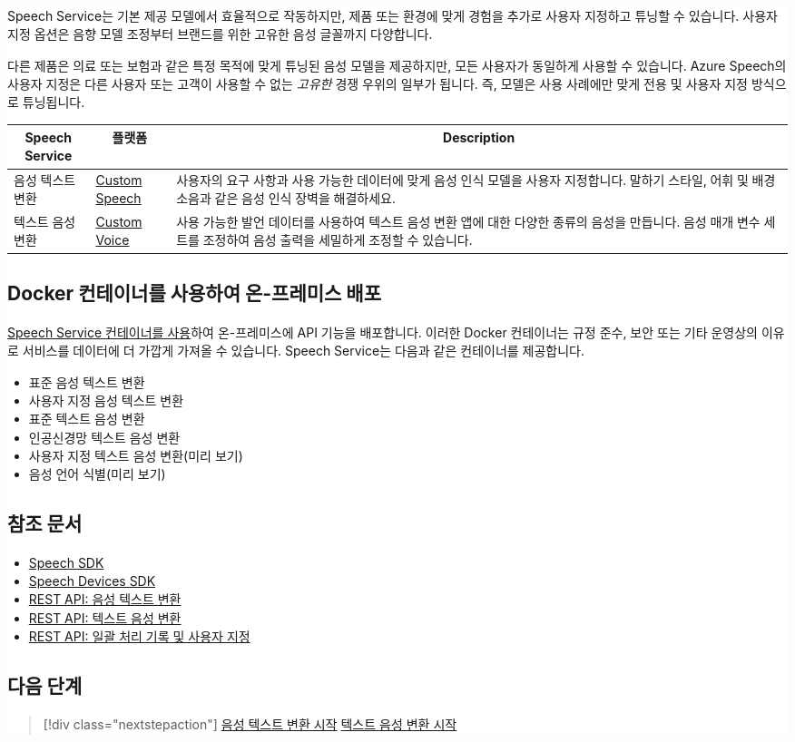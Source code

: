 Speech Service는 기본 제공 모델에서 효율적으로 작동하지만, 제품 또는 환경에 맞게 경험을 추가로 사용자 지정하고 튜닝할 수 있습니다. 사용자 지정 옵션은 음향 모델 조정부터 브랜드를 위한 고유한 음성 글꼴까지 다양합니다.

다른 제품은 의료 또는 보험과 같은 특정 목적에 맞게 튜닝된 음성 모델을 제공하지만, 모든 사용자가 동일하게 사용할 수 있습니다. Azure Speech의 사용자 지정은 다른 사용자 또는 고객이 사용할 수 없는 *고유한* 경쟁 우위의 일부가 됩니다. 즉, 모델은 사용 사례에만 맞게 전용 및 사용자 지정 방식으로 튜닝됩니다.

| Speech Service | 플랫폼 | Description |
| -------------- | -------- | ----------- |
| 음성 텍스트 변환 | [Custom Speech](./custom-speech-overview.md) | 사용자의 요구 사항과 사용 가능한 데이터에 맞게 음성 인식 모델을 사용자 지정합니다. 말하기 스타일, 어휘 및 배경 소음과 같은 음성 인식 장벽을 해결하세요. |
| 텍스트 음성 변환 | [Custom Voice](https://aka.ms/customvoice) | 사용 가능한 발언 데이터를 사용하여 텍스트 음성 변환 앱에 대한 다양한 종류의 음성을 만듭니다. 음성 매개 변수 세트를 조정하여 음성 출력을 세밀하게 조정할 수 있습니다. |

## <a name="deploy-on-premises-using-docker-containers"></a>Docker 컨테이너를 사용하여 온-프레미스 배포

[Speech Service 컨테이너를 사용](speech-container-howto.md)하여 온-프레미스에 API 기능을 배포합니다. 이러한 Docker 컨테이너는 규정 준수, 보안 또는 기타 운영상의 이유로 서비스를 데이터에 더 가깝게 가져올 수 있습니다. Speech Service는 다음과 같은 컨테이너를 제공합니다.

* 표준 음성 텍스트 변환
* 사용자 지정 음성 텍스트 변환
* 표준 텍스트 음성 변환
* 인공신경망 텍스트 음성 변환
* 사용자 지정 텍스트 음성 변환(미리 보기)
* 음성 언어 식별(미리 보기)

## <a name="reference-docs"></a>참조 문서

- [Speech SDK](./speech-sdk.md)
- [Speech Devices SDK](speech-devices-sdk.md)
- [REST API: 음성 텍스트 변환](rest-speech-to-text.md)
- [REST API: 텍스트 음성 변환](rest-text-to-speech.md)
- [REST API: 일괄 처리 기록 및 사용자 지정](https://westus.dev.cognitive.microsoft.com/docs/services/speech-to-text-api-v3-0)


## <a name="next-steps"></a>다음 단계

> [!div class="nextstepaction"]
> [음성 텍스트 변환 시작](./get-started-speech-to-text.md)
> [텍스트 음성 변환 시작](get-started-text-to-speech.md)